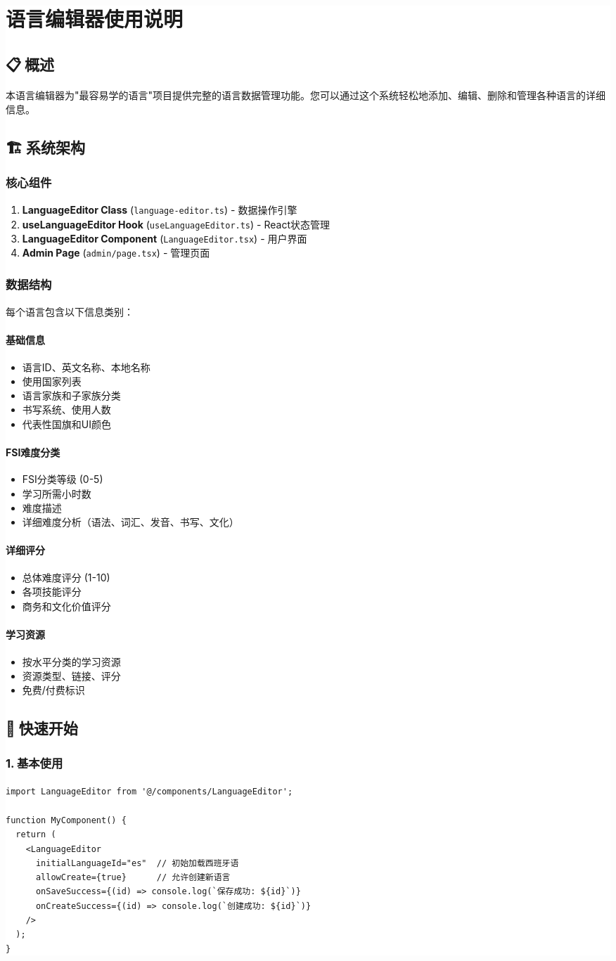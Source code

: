 # 语言编辑器使用说明

## 📋 概述

本语言编辑器为"最容易学的语言"项目提供完整的语言数据管理功能。您可以通过这个系统轻松地添加、编辑、删除和管理各种语言的详细信息。

## 🏗️ 系统架构

### 核心组件

1. **LanguageEditor Class** (`language-editor.ts`) - 数据操作引擎
2. **useLanguageEditor Hook** (`useLanguageEditor.ts`) - React状态管理
3. **LanguageEditor Component** (`LanguageEditor.tsx`) - 用户界面
4. **Admin Page** (`admin/page.tsx`) - 管理页面

### 数据结构

每个语言包含以下信息类别：

#### 基础信息
- 语言ID、英文名称、本地名称
- 使用国家列表
- 语言家族和子家族分类
- 书写系统、使用人数
- 代表性国旗和UI颜色

#### FSI难度分类
- FSI分类等级 (0-5)
- 学习所需小时数
- 难度描述
- 详细难度分析（语法、词汇、发音、书写、文化）

#### 详细评分
- 总体难度评分 (1-10)
- 各项技能评分
- 商务和文化价值评分

#### 学习资源
- 按水平分类的学习资源
- 资源类型、链接、评分
- 免费/付费标识

## 🚀 快速开始

### 1. 基本使用

```tsx
import LanguageEditor from '@/components/LanguageEditor';

function MyComponent() {
  return (
    <LanguageEditor
      initialLanguageId="es"  // 初始加载西班牙语
      allowCreate={true}      // 允许创建新语言
      onSaveSuccess={(id) => console.log(`保存成功: ${id}`)}
      onCreateSuccess={(id) => console.log(`创建成功: ${id}`)}
    />
  );
}
```
